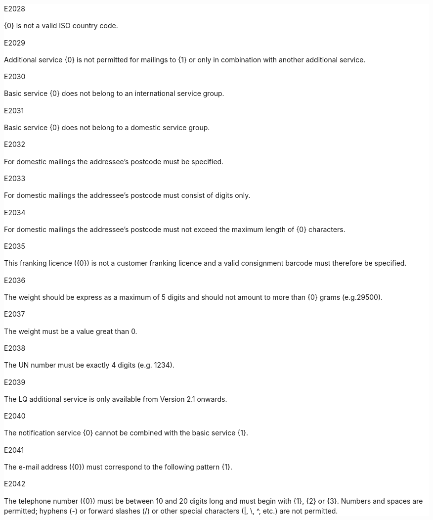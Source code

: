 E2028

{0} is not a valid ISO country code.

E2029

Additional service {0} is not permitted for mailings to {1} or only in combination with another additional service.

E2030

Basic service {0} does not belong to an international service group.

E2031

Basic service {0} does not belong to a domestic service group.

E2032

For domestic mailings the addressee’s postcode must be specified.

E2033

For domestic mailings the addressee’s postcode must consist of digits only.

E2034

For domestic mailings the addressee’s postcode must not exceed the maximum length of {0} characters.

E2035

This franking licence ({0}) is not a customer franking licence and a valid consignment barcode must therefore be specified.

E2036

The weight should be express as a maximum of 5 digits and should not amount to more than {0} grams (e.g.29500).

E2037

The weight must be a value great than 0.

E2038

The UN number must be exactly 4 digits (e.g. 1234).

E2039

The LQ additional service is only available from Version 2.1 onwards.

E2040

The notification service {0} cannot be combined with the basic service {1}.

E2041

The e-mail address ({0}) must correspond to the following pattern {1}.

E2042

The telephone number ({0}) must be between 10 and 20 digits long and must begin with {1}, {2} or {3}. Numbers and spaces are permitted; hyphens (-) or forward slashes (/) or other special characters (|, \\, ^, etc.) are not permitted.
